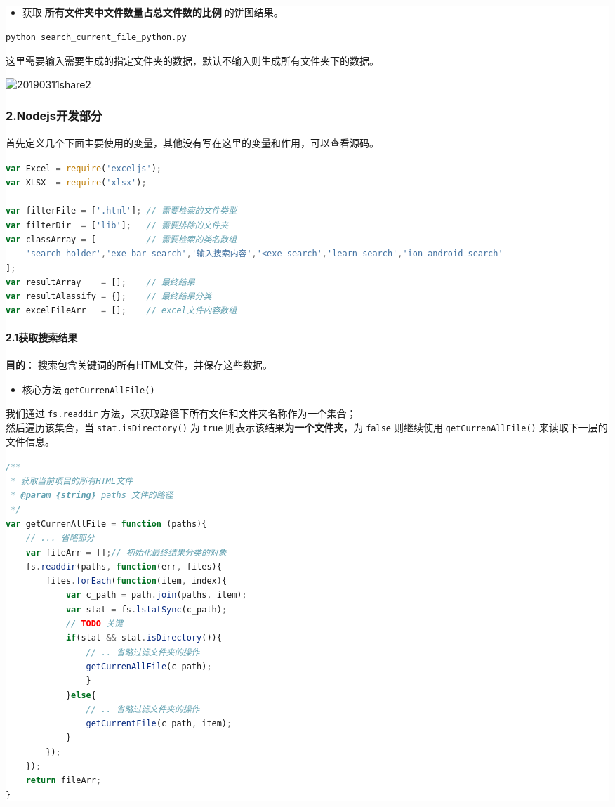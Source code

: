 
* 获取 **所有文件夹中文件数量占总文件数的比例** 的饼图结果。   

```bash
python search_current_file_python.py
```
这里需要输入需要生成的指定文件夹的数据，默认不输入则生成所有文件夹下的数据。

![20190311share2](http://images.pingan8787.com/20190311share2.png)


### 2.Nodejs开发部分
首先定义几个下面主要使用的变量，其他没有写在这里的变量和作用，可以查看源码。  

```js
var Excel = require('exceljs');
var XLSX  = require('xlsx'); 

var filterFile = ['.html']; // 需要检索的文件类型
var filterDir  = ['lib'];   // 需要排除的文件夹
var classArray = [          // 需要检索的类名数组
    'search-holder','exe-bar-search','输入搜索内容','<exe-search','learn-search','ion-android-search'
];  
var resultArray    = [];    // 最终结果
var resultAlassify = {};    // 最终结果分类
var excelFileArr   = [];    // excel文件内容数组
```

#### 2.1获取搜索结果 
**目的**： 搜索包含关键词的所有HTML文件，并保存这些数据。

* 核心方法 `getCurrenAllFile()`

我们通过 `fs.readdir` 方法，来获取路径下所有文件和文件夹名称作为一个集合；   
然后遍历该集合，当 `stat.isDirectory()` 为 `true` 则表示该结果**为一个文件夹**，为 `false` 则继续使用 `getCurrenAllFile()` 来读取下一层的文件信息。   
```js
/**
 * 获取当前项目的所有HTML文件
 * @param {string} paths 文件的路径
 */
var getCurrenAllFile = function (paths){
    // ... 省略部分
    var fileArr = [];// 初始化最终结果分类的对象
    fs.readdir(paths, function(err, files){
        files.forEach(function(item, index){
            var c_path = path.join(paths, item);
            var stat = fs.lstatSync(c_path);
            // TODO 关键
            if(stat && stat.isDirectory()){
                // .. 省略过滤文件夹的操作
                getCurrenAllFile(c_path);
                }
            }else{
                // .. 省略过滤文件夹的操作
                getCurrentFile(c_path, item);
            }
        });
    });
    return fileArr;
}
```
